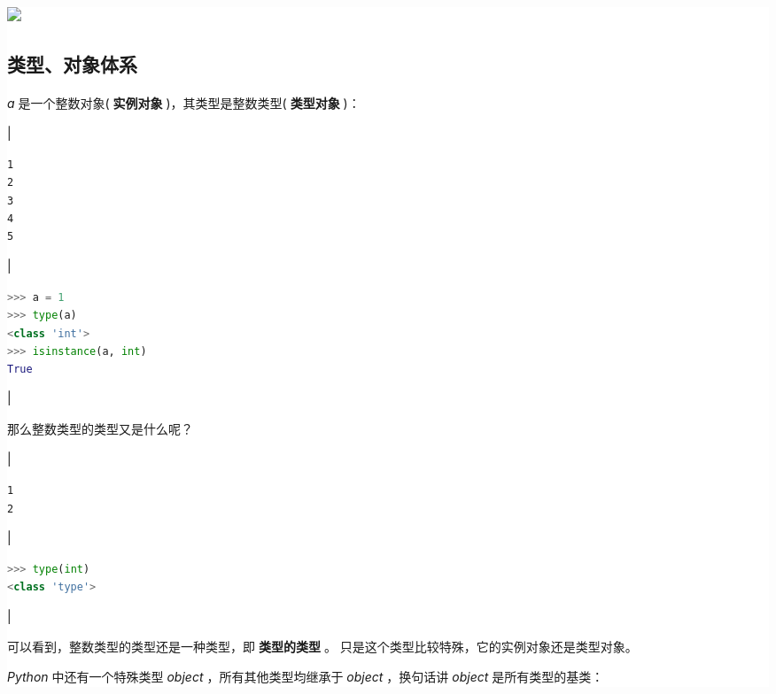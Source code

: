 ![](https://cdn.fasionchan.com/p/2912e698366bb7a1fcab0882526b4447c715a252.png)

类型、对象体系
-------

_a_ 是一个整数对象( **实例对象** )，其类型是整数类型( **类型对象** )：

| 

```
1
2
3
4
5

```

 | 

```python
>>> a = 1
>>> type(a)
<class 'int'>
>>> isinstance(a, int)
True

```

 |

那么整数类型的类型又是什么呢？

| 

```
1
2

```

 | 

```python
>>> type(int)
<class 'type'>

```

 |

可以看到，整数类型的类型还是一种类型，即 **类型的类型** 。 只是这个类型比较特殊，它的实例对象还是类型对象。

_Python_ 中还有一个特殊类型 _object_ ，所有其他类型均继承于 _object_ ，换句话讲 _object_ 是所有类型的基类：
